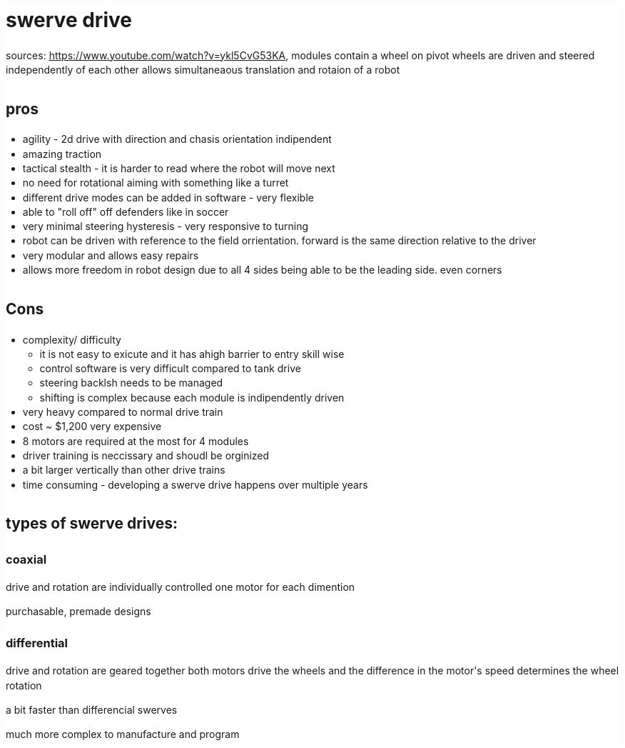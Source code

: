 # swerve drive
sources: https://www.youtube.com/watch?v=ykl5CvG53KA, 
modules contain a wheel on pivot
wheels are driven and steered independently of each other
allows simultaneaous translation and rotaion of a robot

## pros
- agility - 2d drive with direction and chasis orientation indipendent
- amazing traction
- tactical stealth - it is harder to read where the robot will move next
- no need for rotational aiming with something like a turret
- different drive modes can be added in software - very flexible
- able to "roll off" off defenders like in soccer 
- very minimal steering hysteresis - very responsive to turning
- robot can be driven with reference to the field orrientation. forward is  the same direction relative to the driver
- very modular and allows easy repairs
- allows more freedom in robot design due to all 4 sides being able to be the leading side. even corners

## Cons
- complexity/ difficulty 
	- it is not easy to exicute and it has ahigh barrier to entry skill wise
	- control software is very difficult compared to tank drive
	- steering backlsh needs to be managed
	- shifting is complex because each module is indipendently driven
- very heavy compared to normal drive train
- cost ~ $1,200 very expensive
- 8 motors are required at the most for 4 modules
- driver training is neccissary and shoudl be orginized
- a bit larger vertically than other drive trains
- time consuming - developing a swerve drive happens over multiple years

## types of swerve drives:
### coaxial
drive and rotation are individually controlled
one motor for each dimention

purchasable, premade designs

### differential
drive and rotation are geared together 
both motors drive the wheels and the difference in the motor's speed determines the wheel rotation

a bit faster than differencial swerves 

much more complex to manufacture and program
